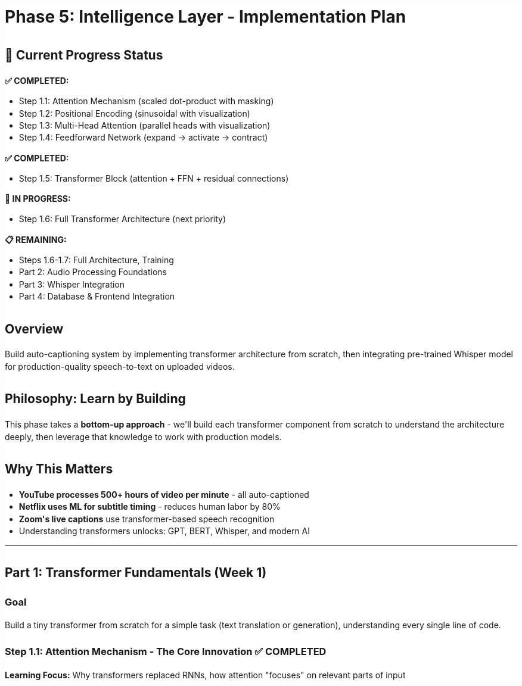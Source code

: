 # Phase 5: Intelligence Layer - Implementation Plan

## 🎯 Current Progress Status
**✅ COMPLETED:**
- Step 1.1: Attention Mechanism (scaled dot-product with masking)
- Step 1.2: Positional Encoding (sinusoidal with visualization)
- Step 1.3: Multi-Head Attention (parallel heads with visualization)
- Step 1.4: Feedforward Network (expand → activate → contract)

**✅ COMPLETED:**
- Step 1.5: Transformer Block (attention + FFN + residual connections)

**🔄 IN PROGRESS:**
- Step 1.6: Full Transformer Architecture (next priority)

**📋 REMAINING:**
- Steps 1.6-1.7: Full Architecture, Training
- Part 2: Audio Processing Foundations
- Part 3: Whisper Integration
- Part 4: Database & Frontend Integration

## Overview
Build auto-captioning system by implementing transformer architecture from scratch, then integrating pre-trained Whisper model for production-quality speech-to-text on uploaded videos.

## Philosophy: Learn by Building
This phase takes a **bottom-up approach** - we'll build each transformer component from scratch to understand the architecture deeply, then leverage that knowledge to work with production models.

## Why This Matters
- **YouTube processes 500+ hours of video per minute** - all auto-captioned
- **Netflix uses ML for subtitle timing** - reduces human labor by 80%
- **Zoom's live captions** use transformer-based speech recognition
- Understanding transformers unlocks: GPT, BERT, Whisper, and modern AI

---

## Part 1: Transformer Fundamentals (Week 1)

### Goal
Build a tiny transformer from scratch for a simple task (text translation or generation), understanding every single line of code.

### Step 1.1: Attention Mechanism - The Core Innovation ✅ COMPLETED
**Learning Focus:** Why transformers replaced RNNs, how attention "focuses" on relevant parts of input
